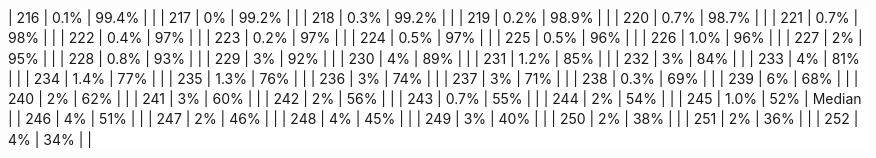| 216 | 0.1% | 99.4% |  |
| 217 | 0% | 99.2% |  |
| 218 | 0.3% | 99.2% |  |
| 219 | 0.2% | 98.9% |  |
| 220 | 0.7% | 98.7% |  |
| 221 | 0.7% | 98% |  |
| 222 | 0.4% | 97% |  |
| 223 | 0.2% | 97% |  |
| 224 | 0.5% | 97% |  |
| 225 | 0.5% | 96% |  |
| 226 | 1.0% | 96% |  |
| 227 | 2% | 95% |  |
| 228 | 0.8% | 93% |  |
| 229 | 3% | 92% |  |
| 230 | 4% | 89% |  |
| 231 | 1.2% | 85% |  |
| 232 | 3% | 84% |  |
| 233 | 4% | 81% |  |
| 234 | 1.4% | 77% |  |
| 235 | 1.3% | 76% |  |
| 236 | 3% | 74% |  |
| 237 | 3% | 71% |  |
| 238 | 0.3% | 69% |  |
| 239 | 6% | 68% |  |
| 240 | 2% | 62% |  |
| 241 | 3% | 60% |  |
| 242 | 2% | 56% |  |
| 243 | 0.7% | 55% |  |
| 244 | 2% | 54% |  |
| 245 | 1.0% | 52% | Median |
| 246 | 4% | 51% |  |
| 247 | 2% | 46% |  |
| 248 | 4% | 45% |  |
| 249 | 3% | 40% |  |
| 250 | 2% | 38% |  |
| 251 | 2% | 36% |  |
| 252 | 4% | 34% |  |
